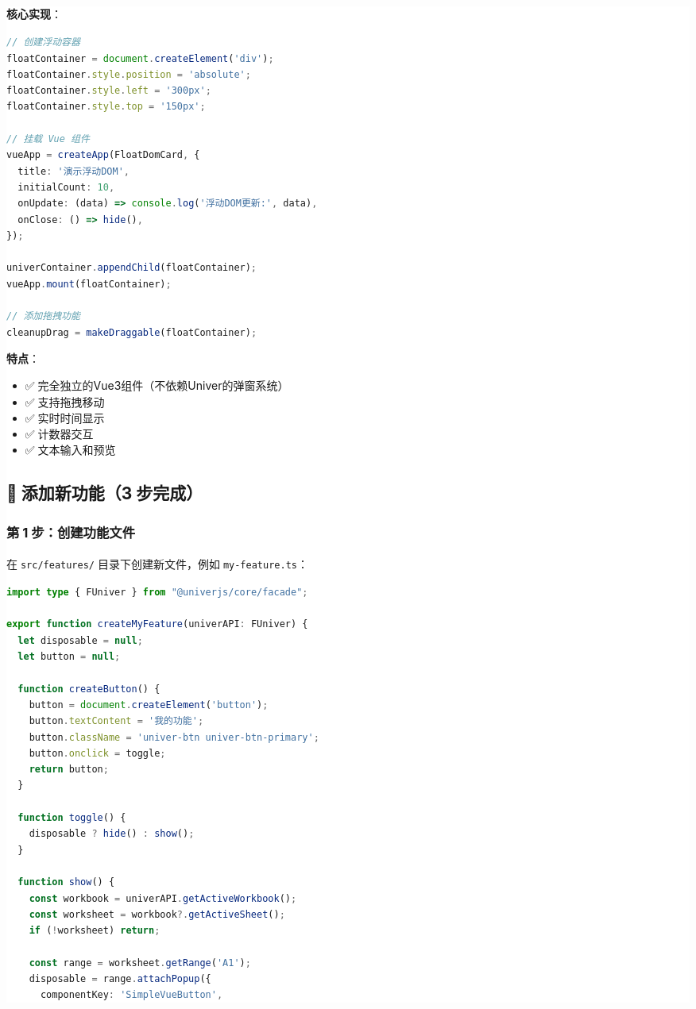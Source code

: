 **核心实现**：

```typescript
// 创建浮动容器
floatContainer = document.createElement('div');
floatContainer.style.position = 'absolute';
floatContainer.style.left = '300px';
floatContainer.style.top = '150px';

// 挂载 Vue 组件
vueApp = createApp(FloatDomCard, {
  title: '演示浮动DOM',
  initialCount: 10,
  onUpdate: (data) => console.log('浮动DOM更新:', data),
  onClose: () => hide(),
});

univerContainer.appendChild(floatContainer);
vueApp.mount(floatContainer);

// 添加拖拽功能
cleanupDrag = makeDraggable(floatContainer);
```

**特点**：

- ✅ 完全独立的Vue3组件（不依赖Univer的弹窗系统）
- ✅ 支持拖拽移动
- ✅ 实时时间显示
- ✅ 计数器交互
- ✅ 文本输入和预览

## 📝 添加新功能（3 步完成）

### 第 1 步：创建功能文件

在 `src/features/` 目录下创建新文件，例如 `my-feature.ts`：

```typescript
import type { FUniver } from "@univerjs/core/facade";

export function createMyFeature(univerAPI: FUniver) {
  let disposable = null;
  let button = null;

  function createButton() {
    button = document.createElement('button');
    button.textContent = '我的功能';
    button.className = 'univer-btn univer-btn-primary';
    button.onclick = toggle;
    return button;
  }

  function toggle() {
    disposable ? hide() : show();
  }

  function show() {
    const workbook = univerAPI.getActiveWorkbook();
    const worksheet = workbook?.getActiveSheet();
    if (!worksheet) return;

    const range = worksheet.getRange('A1');
    disposable = range.attachPopup({
      componentKey: 'SimpleVueButton',
```